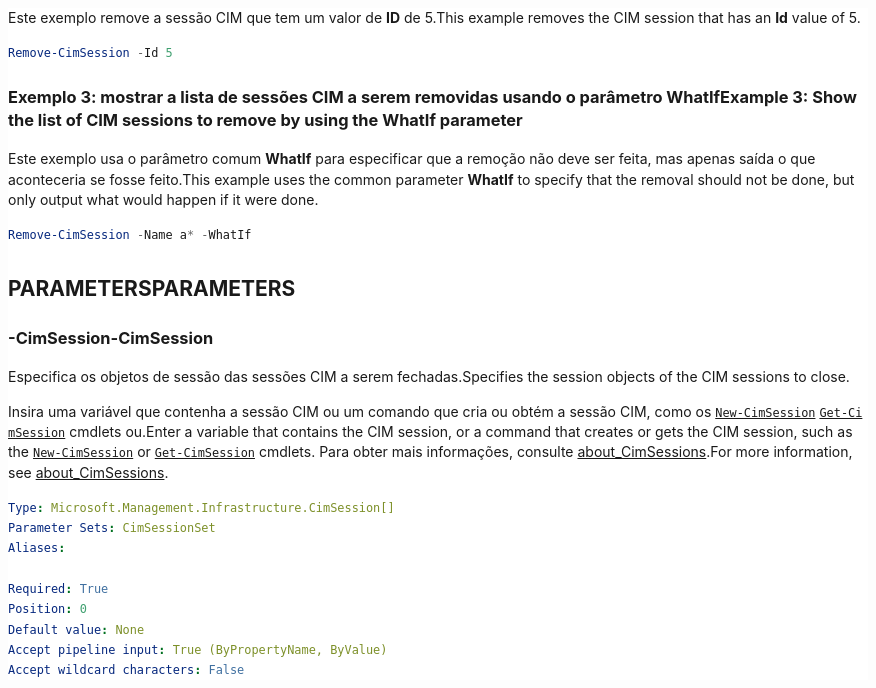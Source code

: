 <span data-ttu-id="2467c-118">Este exemplo remove a sessão CIM que tem um valor de **ID** de 5.</span><span class="sxs-lookup"><span data-stu-id="2467c-118">This example removes the CIM session that has an **Id** value of 5.</span></span>

```powershell
Remove-CimSession -Id 5
```

### <span data-ttu-id="2467c-119">Exemplo 3: mostrar a lista de sessões CIM a serem removidas usando o parâmetro WhatIf</span><span class="sxs-lookup"><span data-stu-id="2467c-119">Example 3: Show the list of CIM sessions to remove by using the WhatIf parameter</span></span>

<span data-ttu-id="2467c-120">Este exemplo usa o parâmetro comum **WhatIf** para especificar que a remoção não deve ser feita, mas apenas saída o que aconteceria se fosse feito.</span><span class="sxs-lookup"><span data-stu-id="2467c-120">This example uses the common parameter **WhatIf** to specify that the removal should not be done, but only output what would happen if it were done.</span></span>

```powershell
Remove-CimSession -Name a* -WhatIf
```

## <span data-ttu-id="2467c-121">PARAMETERS</span><span class="sxs-lookup"><span data-stu-id="2467c-121">PARAMETERS</span></span>

### <span data-ttu-id="2467c-122">-CimSession</span><span class="sxs-lookup"><span data-stu-id="2467c-122">-CimSession</span></span>

<span data-ttu-id="2467c-123">Especifica os objetos de sessão das sessões CIM a serem fechadas.</span><span class="sxs-lookup"><span data-stu-id="2467c-123">Specifies the session objects of the CIM sessions to close.</span></span>

<span data-ttu-id="2467c-124">Insira uma variável que contenha a sessão CIM ou um comando que cria ou obtém a sessão CIM, como os [`New-CimSession`](New-CimSession.md) [`Get-CimSession`](Get-CimSession.md) cmdlets ou.</span><span class="sxs-lookup"><span data-stu-id="2467c-124">Enter a variable that contains the CIM session, or a command that creates or gets the CIM session, such as the [`New-CimSession`](New-CimSession.md) or [`Get-CimSession`](Get-CimSession.md) cmdlets.</span></span>
<span data-ttu-id="2467c-125">Para obter mais informações, consulte [about_CimSessions](../Microsoft.PowerShell.Core/About/about_CimSession.md).</span><span class="sxs-lookup"><span data-stu-id="2467c-125">For more information, see [about_CimSessions](../Microsoft.PowerShell.Core/About/about_CimSession.md).</span></span>

```yaml
Type: Microsoft.Management.Infrastructure.CimSession[]
Parameter Sets: CimSessionSet
Aliases:

Required: True
Position: 0
Default value: None
Accept pipeline input: True (ByPropertyName, ByValue)
Accept wildcard characters: False
```
